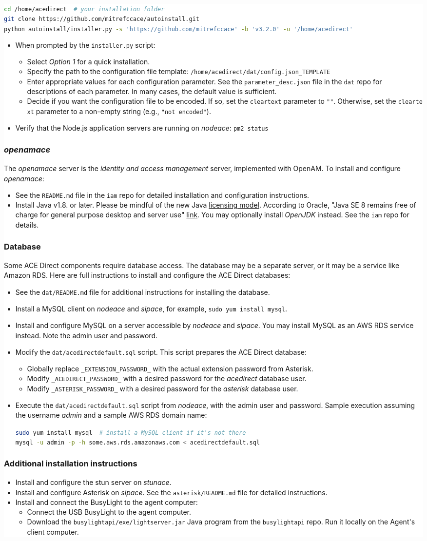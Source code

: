 ```bash
cd /home/acedirect  # your installation folder
git clone https://github.com/mitrefccace/autoinstall.git
python autoinstall/installer.py -s 'https://github.com/mitrefccace' -b 'v3.2.0' -u '/home/acedirect'
```

* When prompted by the `installer.py` script:
  * Select _Option 1_ for a quick installation.
  * Specify the path to the configuration file template: `/home/acedirect/dat/config.json_TEMPLATE`
  * Enter appropriate values for each configuration parameter. See the `parameter_desc.json` file in the `dat` repo for descriptions of each parameter. In many cases, the default value is sufficient.
  * Decide if you want the configuration file to be encoded. If so, set the `cleartext` parameter to `""`. Otherwise, set the `cleartext` parameter to a non-empty string (e.g., `"not encoded"`).

* Verify that the Node.js application servers are running on _nodeace_: ```pm2 status```

### _openamace_

The _openamace_ server is the _identity and access management_ server, implemented with OpenAM. To install and configure _openamace_:

* See the `README.md` file in the `iam` repo for detailed installation and configuration instructions.
* Install Java v1.8. or later. Please be mindful of the new Java [licensing model](https://www.oracle.com/technetwork/java/javase/overview/oracle-jdk-faqs.html). According to Oracle, "Java SE 8 remains free of charge for general purpose desktop and server use" [link](https://www.oracle.com/technetwork/java/javase/overview/faqs-jsp-136696.html). You may optionally install _OpenJDK_ instead. See the `iam` repo for details.

### Database

Some ACE Direct components require database access. The database may be a separate server, or it may be a service like Amazon RDS. Here are full instructions to install and configure the ACE Direct databases:

* See the `dat/README.md` file for additional instructions for installing the database.
* Install a MySQL client on _nodeace_ and _sipace_, for example, `sudo yum install mysql`.
* Install and configure MySQL on a server accessible by _nodeace_ and _sipace_. You may install MySQL as an AWS RDS service instead. Note the admin user and password.
* Modify the `dat/acedirectdefault.sql` script. This script prepares the ACE Direct database:
  * Globally replace `_EXTENSION_PASSWORD_` with the actual extension password from Asterisk.
  * Modify `_ACEDIRECT_PASSWORD_` with a desired password for the _acedirect_ database user.
  * Modify `_ASTERISK_PASSWORD_` with a desired password for the _asterisk_ database user.
* Execute the `dat/acedirectdefault.sql` script from _nodeace_, with the admin user and password. Sample execution assuming the username _admin_ and a sample AWS RDS domain name:

  ```bash
  sudo yum install mysql  # install a MySQL client if it's not there
  mysql -u admin -p -h some.aws.rds.amazonaws.com < acedirectdefault.sql
  ```

### Additional installation instructions

* Install and configure the stun server on _stunace_.
* Install and configure Asterisk on _sipace_. See the `asterisk/README.md` file for detailed instructions.
* Install and connect the BusyLight to the agent computer:
  * Connect the USB BusyLight to the agent computer.
  * Download the `busylightapi/exe/lightserver.jar` Java program from the `busylightapi` repo. Run it locally on the Agent's client computer.
